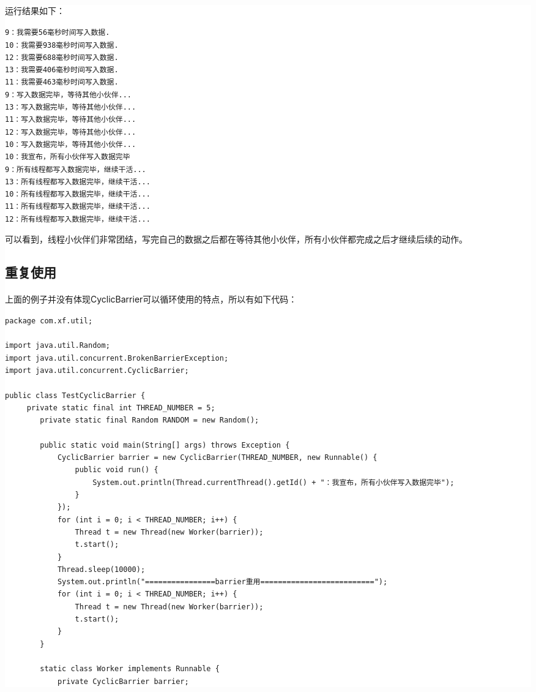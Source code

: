 运行结果如下：

    9：我需要56毫秒时间写入数据.
    10：我需要938毫秒时间写入数据.
    12：我需要688毫秒时间写入数据.
    13：我需要406毫秒时间写入数据.
    11：我需要463毫秒时间写入数据.
    9：写入数据完毕，等待其他小伙伴...
    13：写入数据完毕，等待其他小伙伴...
    11：写入数据完毕，等待其他小伙伴...
    12：写入数据完毕，等待其他小伙伴...
    10：写入数据完毕，等待其他小伙伴...
    10：我宣布，所有小伙伴写入数据完毕
    9：所有线程都写入数据完毕，继续干活...
    13：所有线程都写入数据完毕，继续干活...
    10：所有线程都写入数据完毕，继续干活...
    11：所有线程都写入数据完毕，继续干活...
    12：所有线程都写入数据完毕，继续干活...

可以看到，线程小伙伴们非常团结，写完自己的数据之后都在等待其他小伙伴，所有小伙伴都完成之后才继续后续的动作。

## 重复使用

上面的例子并没有体现CyclicBarrier可以循环使用的特点，所以有如下代码：

    package com.xf.util;
    
    import java.util.Random;
    import java.util.concurrent.BrokenBarrierException;
    import java.util.concurrent.CyclicBarrier;
    
    public class TestCyclicBarrier {
    	 private static final int THREAD_NUMBER = 5;
    	    private static final Random RANDOM = new Random();
    
    	    public static void main(String[] args) throws Exception {
    	        CyclicBarrier barrier = new CyclicBarrier(THREAD_NUMBER, new Runnable() {
    	            public void run() {
    	                System.out.println(Thread.currentThread().getId() + "：我宣布，所有小伙伴写入数据完毕");
    	            }
    	        });
    	        for (int i = 0; i < THREAD_NUMBER; i++) {
    	            Thread t = new Thread(new Worker(barrier));
    	            t.start();
    	        }
    	        Thread.sleep(10000);
    	        System.out.println("================barrier重用==========================");
    	        for (int i = 0; i < THREAD_NUMBER; i++) {
    	            Thread t = new Thread(new Worker(barrier));
    	            t.start();
    	        }
    	    }
    
    	    static class Worker implements Runnable {
    	        private CyclicBarrier barrier;
    